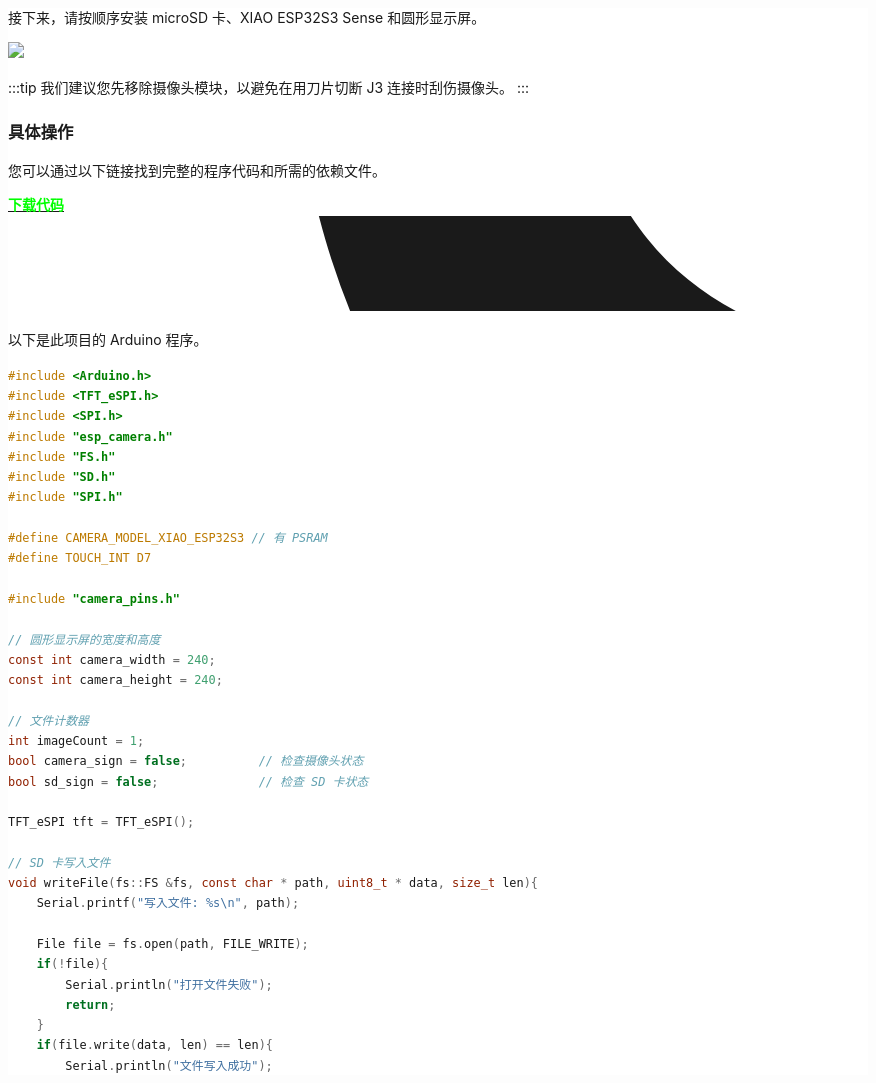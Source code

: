 接下来，请按顺序安装 microSD 卡、XIAO ESP32S3 Sense 和圆形显示屏。

<div style={{textAlign:'center'}}><img src="https://files.seeedstudio.com/wiki/SeeedStudio-XIAO-ESP32S3/img/101.gif" style={{width:500, height:'auto'}}/></div>

:::tip
我们建议您先移除摄像头模块，以避免在用刀片切断 J3 连接时刮伤摄像头。
:::

### 具体操作

您可以通过以下链接找到完整的程序代码和所需的依赖文件。

<div class="github_container" style={{textAlign: 'center'}}>
    <a class="github_item" href="https://github.com/limengdu/SeeedStudio-XIAO-ESP32S3-Sense-camera/tree/main/round_display_take_picture">
    <strong><span><font color={'FFFFFF'} size={"4"}> 下载代码</font></span></strong> <svg aria-hidden="true" focusable="false" role="img" className="mr-2" viewBox="-3 10 9 1" width={16} height={16} fill="currentColor" style={{textAlign: 'center', display: 'inline-block', userSelect: 'none', verticalAlign: 'text-bottom', overflow: 'visible'}}><path d="M8 0c4.42 0 8 3.58 8 8a8.013 8.013 0 0 1-5.45 7.59c-.4.08-.55-.17-.55-.38 0-.27.01-1.13.01-2.2 0-.75-.25-1.23-.54-1.48 1.78-.2 3.65-.88 3.65-3.95 0-.88-.31-1.59-.82-2.15.08-.2.36-1.02-.08-2.12 0 0-.67-.22-2.2.82-.64-.18-1.32-.27-2-.27-.68 0-1.36.09-2 .27-1.53-1.03-2.2-.82-2.2-.82-.44 1.1-.16 1.92-.08 2.12-.51.56-.82 1.28-.82 2.15 0 3.06 1.86 3.75 3.64 3.95-.23.2-.44.55-.51 1.07-.46.21-1.61.55-2.33-.66-.15-.24-.6-.83-1.23-.82-.67.01-.27.38.01.53.34.19.73.9.82 1.13.16.45.68 1.31 2.69.94 0 .67.01 1.3.01 1.49 0 .21-.15.45-.55.38A7.995 7.995 0 0 1 0 8c0-4.42 3.58-8 8-8Z" /></svg>
    </a>
</div>

以下是此项目的 Arduino 程序。

```c
#include <Arduino.h>
#include <TFT_eSPI.h>
#include <SPI.h>
#include "esp_camera.h"
#include "FS.h"
#include "SD.h"
#include "SPI.h"

#define CAMERA_MODEL_XIAO_ESP32S3 // 有 PSRAM
#define TOUCH_INT D7

#include "camera_pins.h"

// 圆形显示屏的宽度和高度
const int camera_width = 240;
const int camera_height = 240;

// 文件计数器
int imageCount = 1;
bool camera_sign = false;          // 检查摄像头状态
bool sd_sign = false;              // 检查 SD 卡状态

TFT_eSPI tft = TFT_eSPI();

// SD 卡写入文件
void writeFile(fs::FS &fs, const char * path, uint8_t * data, size_t len){
    Serial.printf("写入文件: %s\n", path);

    File file = fs.open(path, FILE_WRITE);
    if(!file){
        Serial.println("打开文件失败");
        return;
    }
    if(file.write(data, len) == len){
        Serial.println("文件写入成功");
```